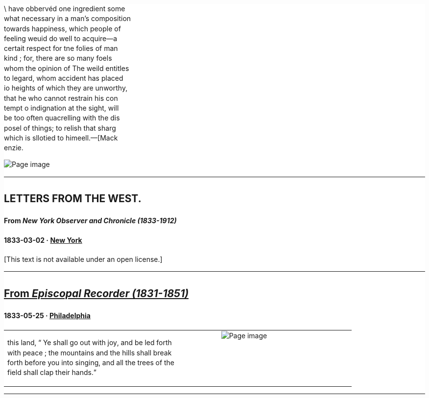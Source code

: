  
\ have obbervéd one ingredient some  
what necessary in a man’s composition  
towards happiness, which people of  
feeling weuid do well to acquire—a  
certait respect for tne folies of man­  
kind ; for, there are so many foels  
whom the opinion of The weild entitles  
to legard, whom accident has placed  
io heights of which they are unworthy,  
that he who cannot restrain his con­  
tempt o indignation at the sight, will  
be too often quacrelling with the dis­  
posel of things; to relish that sharg  
which is sllotied to himeell.—[Mack­  
enzie.
</td><td style="width: 50%; max-height: 75%; margin: auto; display: block;">
<img alt="Page image" src="https://tile.loc.gov/image-services/iiif/service:ndnp:rp:batch_rp_azer_ver02:data:sn83021518:00340588034:1830010201:0223/pct:52.14430333149273,66.67917917917917,15.51015399717774,9.517851184517852/!600,600/0/default.jpg"/>
</td>
</tr></table>

---

## LETTERS FROM THE WEST.

#### From _New York Observer and Chronicle (1833-1912)_

#### 1833-03-02 &middot; [New York](http://dbpedia.org/resource/New_York_City)

[This text is not available under an open license.]

---

## [From _Episcopal Recorder (1831-1851)_](https://archive.org/details/sim_episcopal-recorder_1833-05-25_11_8/page/n3/mode/1up?view=theater)

#### 1833-05-25 &middot; [Philadelphia](http://dbpedia.org/resource/Philadelphia)

<table style="width: 100%;"><tr><td style="width: 50%">

  
this land, “ Ye shall go out with joy, and be led forth  
with peace ; the mountains and the hills shall break  
forth before you into singing, and all the trees of the  
field shall clap their hands.”
</td><td style="width: 50%; max-height: 75%; margin: auto; display: block;">
<img alt="Page image" src="https://iiif.archive.org/image/iiif/2/sim_episcopal-recorder_1833-05-25_11_8%2Fsim_episcopal-recorder_1833-05-25_11_8_jp2.zip%2Fsim_episcopal-recorder_1833-05-25_11_8_jp2%2Fsim_episcopal-recorder_1833-05-25_11_8_0003.jp2/pct:24.082167832167833,35.320247933884296,16.84149184149184,2.1797520661157024/600,/0/default.jpg"/>
</td>
</tr></table>

---
